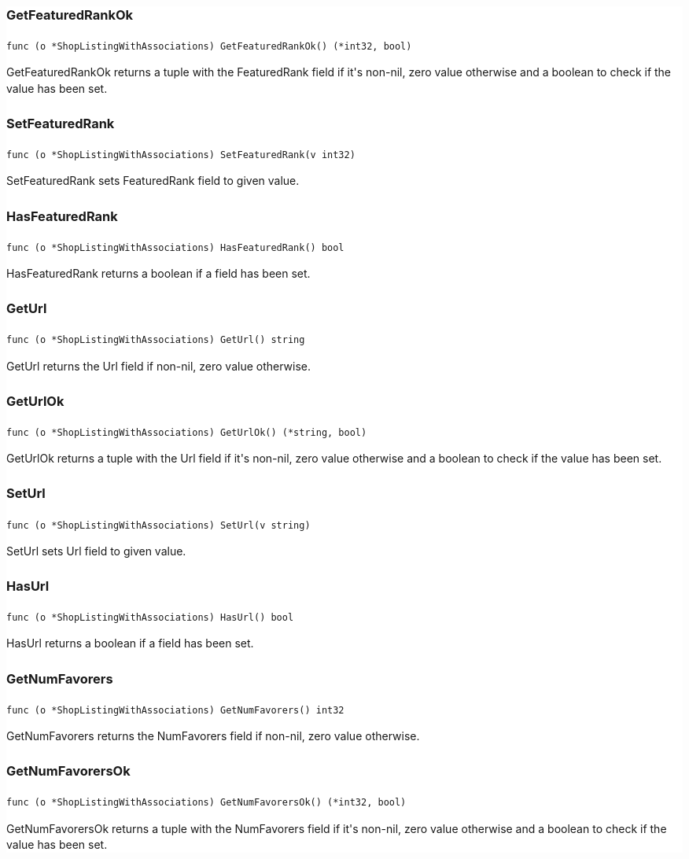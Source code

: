 ### GetFeaturedRankOk

`func (o *ShopListingWithAssociations) GetFeaturedRankOk() (*int32, bool)`

GetFeaturedRankOk returns a tuple with the FeaturedRank field if it's non-nil, zero value otherwise
and a boolean to check if the value has been set.

### SetFeaturedRank

`func (o *ShopListingWithAssociations) SetFeaturedRank(v int32)`

SetFeaturedRank sets FeaturedRank field to given value.

### HasFeaturedRank

`func (o *ShopListingWithAssociations) HasFeaturedRank() bool`

HasFeaturedRank returns a boolean if a field has been set.

### GetUrl

`func (o *ShopListingWithAssociations) GetUrl() string`

GetUrl returns the Url field if non-nil, zero value otherwise.

### GetUrlOk

`func (o *ShopListingWithAssociations) GetUrlOk() (*string, bool)`

GetUrlOk returns a tuple with the Url field if it's non-nil, zero value otherwise
and a boolean to check if the value has been set.

### SetUrl

`func (o *ShopListingWithAssociations) SetUrl(v string)`

SetUrl sets Url field to given value.

### HasUrl

`func (o *ShopListingWithAssociations) HasUrl() bool`

HasUrl returns a boolean if a field has been set.

### GetNumFavorers

`func (o *ShopListingWithAssociations) GetNumFavorers() int32`

GetNumFavorers returns the NumFavorers field if non-nil, zero value otherwise.

### GetNumFavorersOk

`func (o *ShopListingWithAssociations) GetNumFavorersOk() (*int32, bool)`

GetNumFavorersOk returns a tuple with the NumFavorers field if it's non-nil, zero value otherwise
and a boolean to check if the value has been set.
